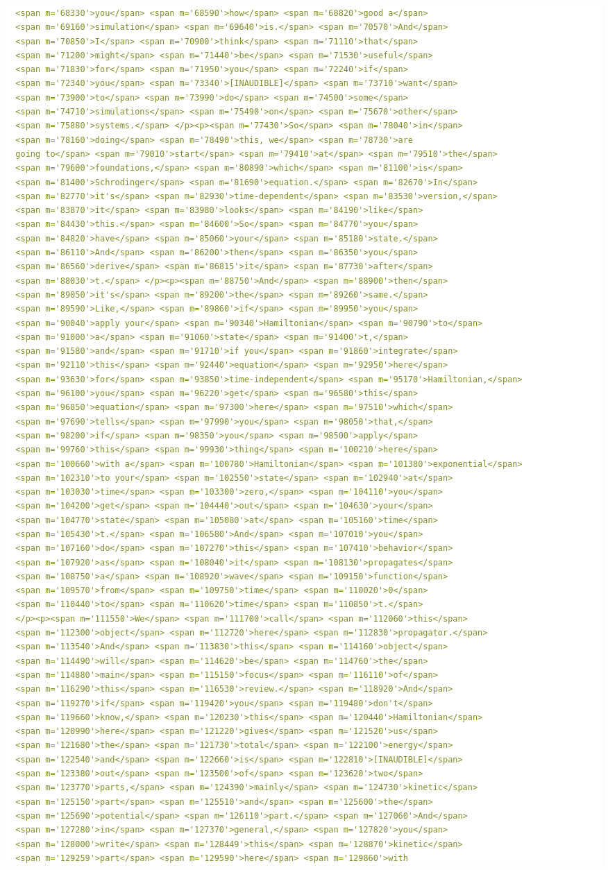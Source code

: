 ```yaml
  <span m='68330'>you</span> <span m='68590'>how</span> <span m='68820'>good a</span>
  <span m='69160'>simulation</span> <span m='69640'>is.</span> <span m='70570'>And</span>
  <span m='70850'>I</span> <span m='70900'>think</span> <span m='71110'>that</span>
  <span m='71200'>might</span> <span m='71440'>be</span> <span m='71530'>useful</span>
  <span m='71830'>for</span> <span m='71950'>you</span> <span m='72240'>if</span>
  <span m='72340'>you</span> <span m='73340'>[INAUDIBLE]</span> <span m='73710'>want</span>
  <span m='73900'>to</span> <span m='73990'>do</span> <span m='74500'>some</span>
  <span m='74710'>simulations</span> <span m='75490'>on</span> <span m='75670'>other</span>
  <span m='75880'>systems.</span> </p><p><span m='77430'>So</span> <span m='78040'>in</span>
  <span m='78160'>doing</span> <span m='78490'>this, we</span> <span m='78730'>are
  going to</span> <span m='79010'>start</span> <span m='79410'>at</span> <span m='79510'>the</span>
  <span m='79600'>foundations,</span> <span m='80890'>which</span> <span m='81100'>is</span>
  <span m='81400'>Schrodinger</span> <span m='81690'>equation.</span> <span m='82670'>In</span>
  <span m='82770'>it's</span> <span m='82930'>time-dependent</span> <span m='83530'>version,</span>
  <span m='83870'>it</span> <span m='83980'>looks</span> <span m='84190'>like</span>
  <span m='84430'>this.</span> <span m='84600'>So</span> <span m='84770'>you</span>
  <span m='84820'>have</span> <span m='85060'>your</span> <span m='85180'>state.</span>
  <span m='86110'>And</span> <span m='86200'>then</span> <span m='86350'>you</span>
  <span m='86560'>derive</span> <span m='86815'>it</span> <span m='87730'>after</span>
  <span m='88030'>t.</span> </p><p><span m='88750'>And</span> <span m='88900'>then</span>
  <span m='89050'>it's</span> <span m='89200'>the</span> <span m='89260'>same.</span>
  <span m='89590'>Like,</span> <span m='89860'>if</span> <span m='89950'>you</span>
  <span m='90040'>apply your</span> <span m='90340'>Hamiltonian</span> <span m='90790'>to</span>
  <span m='91000'>a</span> <span m='91060'>state</span> <span m='91400'>t,</span>
  <span m='91580'>and</span> <span m='91710'>if you</span> <span m='91860'>integrate</span>
  <span m='92110'>this</span> <span m='92440'>equation</span> <span m='92950'>here</span>
  <span m='93630'>for</span> <span m='93850'>time-independent</span> <span m='95170'>Hamiltonian,</span>
  <span m='96100'>you</span> <span m='96220'>get</span> <span m='96580'>this</span>
  <span m='96850'>equation</span> <span m='97300'>here</span> <span m='97510'>which</span>
  <span m='97690'>tells</span> <span m='97990'>you</span> <span m='98050'>that,</span>
  <span m='98200'>if</span> <span m='98350'>you</span> <span m='98500'>apply</span>
  <span m='99760'>this</span> <span m='99930'>thing</span> <span m='100210'>here</span>
  <span m='100660'>with a</span> <span m='100780'>Hamiltonian</span> <span m='101380'>exponential</span>
  <span m='102310'>to your</span> <span m='102550'>state</span> <span m='102940'>at</span>
  <span m='103030'>time</span> <span m='103300'>zero,</span> <span m='104110'>you</span>
  <span m='104200'>get</span> <span m='104440'>out</span> <span m='104630'>your</span>
  <span m='104770'>state</span> <span m='105080'>at</span> <span m='105160'>time</span>
  <span m='105430'>t.</span> <span m='106580'>And</span> <span m='107010'>you</span>
  <span m='107160'>do</span> <span m='107270'>this</span> <span m='107410'>behavior</span>
  <span m='107920'>as</span> <span m='108040'>it</span> <span m='108130'>propagates</span>
  <span m='108750'>a</span> <span m='108920'>wave</span> <span m='109150'>function</span>
  <span m='109570'>from</span> <span m='109750'>time</span> <span m='110020'>0</span>
  <span m='110440'>to</span> <span m='110620'>time</span> <span m='110850'>t.</span>
  </p><p><span m='111550'>We</span> <span m='111700'>call</span> <span m='112060'>this</span>
  <span m='112300'>object</span> <span m='112720'>here</span> <span m='112830'>propagator.</span>
  <span m='113540'>And</span> <span m='113830'>this</span> <span m='114160'>object</span>
  <span m='114490'>will</span> <span m='114620'>be</span> <span m='114760'>the</span>
  <span m='114880'>main</span> <span m='115150'>focus</span> <span m='116110'>of</span>
  <span m='116290'>this</span> <span m='116530'>review.</span> <span m='118920'>And</span>
  <span m='119270'>if</span> <span m='119420'>you</span> <span m='119480'>don't</span>
  <span m='119660'>know,</span> <span m='120230'>this</span> <span m='120440'>Hamiltonian</span>
  <span m='120990'>here</span> <span m='121220'>gives</span> <span m='121520'>us</span>
  <span m='121680'>the</span> <span m='121730'>total</span> <span m='122100'>energy</span>
  <span m='122540'>and</span> <span m='122660'>is</span> <span m='122810'>[INAUDIBLE]</span>
  <span m='123380'>out</span> <span m='123500'>of</span> <span m='123620'>two</span>
  <span m='123770'>parts,</span> <span m='124390'>mainly</span> <span m='124730'>kinetic</span>
  <span m='125150'>part</span> <span m='125510'>and</span> <span m='125600'>the</span>
  <span m='125690'>potential</span> <span m='126110'>part.</span> <span m='127060'>And</span>
  <span m='127280'>in</span> <span m='127370'>general,</span> <span m='127820'>you</span>
  <span m='128000'>write</span> <span m='128449'>this</span> <span m='128870'>kinetic</span>
  <span m='129259'>part</span> <span m='129590'>here</span> <span m='129860'>with
```